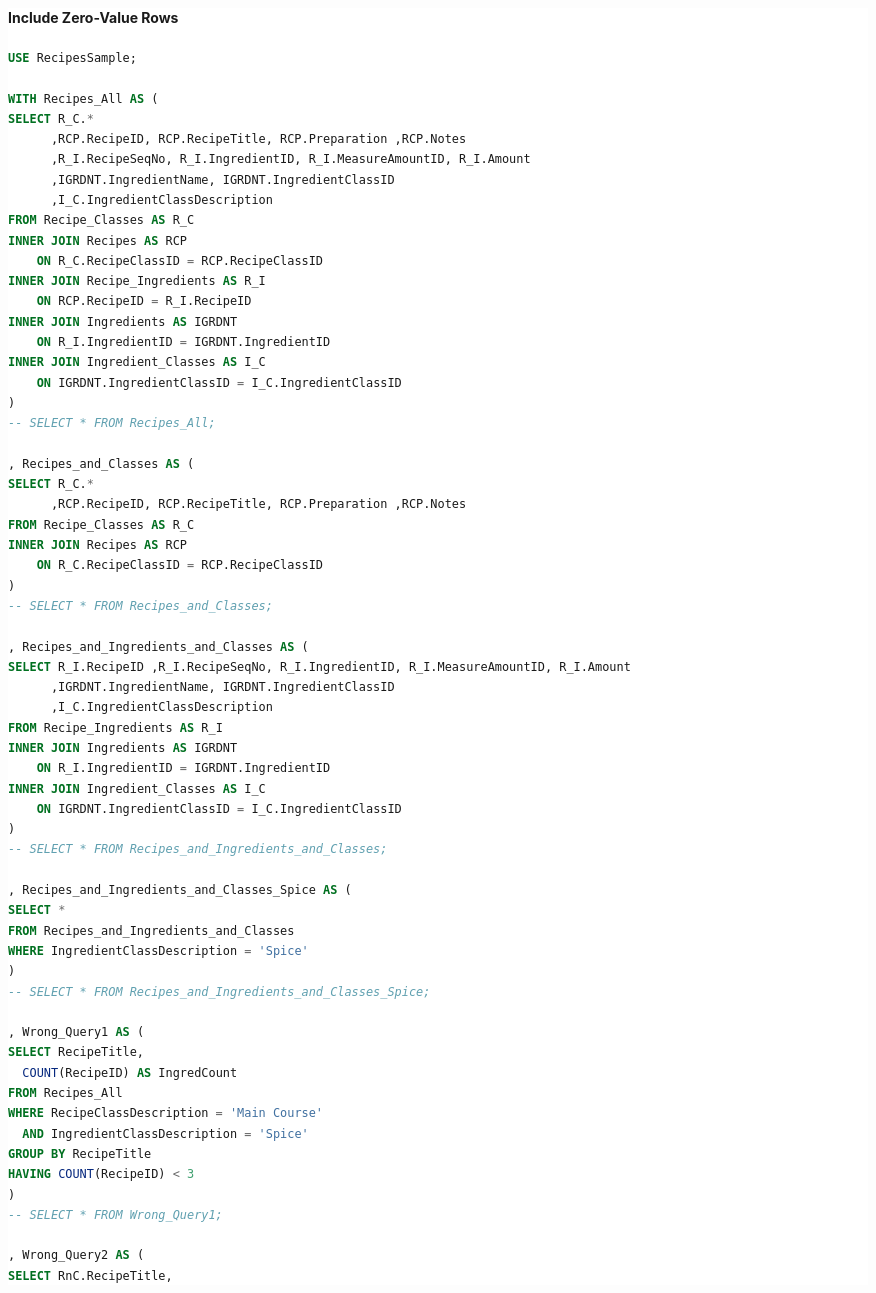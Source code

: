 #### Include Zero-Value Rows
 
```sql
USE RecipesSample;

WITH Recipes_All AS (
SELECT R_C.*
      ,RCP.RecipeID, RCP.RecipeTitle, RCP.Preparation ,RCP.Notes
      ,R_I.RecipeSeqNo, R_I.IngredientID, R_I.MeasureAmountID, R_I.Amount
      ,IGRDNT.IngredientName, IGRDNT.IngredientClassID
      ,I_C.IngredientClassDescription
FROM Recipe_Classes AS R_C
INNER JOIN Recipes AS RCP
    ON R_C.RecipeClassID = RCP.RecipeClassID
INNER JOIN Recipe_Ingredients AS R_I
    ON RCP.RecipeID = R_I.RecipeID
INNER JOIN Ingredients AS IGRDNT
    ON R_I.IngredientID = IGRDNT.IngredientID
INNER JOIN Ingredient_Classes AS I_C
    ON IGRDNT.IngredientClassID = I_C.IngredientClassID
)
-- SELECT * FROM Recipes_All;

, Recipes_and_Classes AS (
SELECT R_C.*
      ,RCP.RecipeID, RCP.RecipeTitle, RCP.Preparation ,RCP.Notes
FROM Recipe_Classes AS R_C
INNER JOIN Recipes AS RCP
    ON R_C.RecipeClassID = RCP.RecipeClassID
)
-- SELECT * FROM Recipes_and_Classes;

, Recipes_and_Ingredients_and_Classes AS (
SELECT R_I.RecipeID ,R_I.RecipeSeqNo, R_I.IngredientID, R_I.MeasureAmountID, R_I.Amount
      ,IGRDNT.IngredientName, IGRDNT.IngredientClassID
      ,I_C.IngredientClassDescription
FROM Recipe_Ingredients AS R_I
INNER JOIN Ingredients AS IGRDNT
    ON R_I.IngredientID = IGRDNT.IngredientID
INNER JOIN Ingredient_Classes AS I_C
    ON IGRDNT.IngredientClassID = I_C.IngredientClassID
)
-- SELECT * FROM Recipes_and_Ingredients_and_Classes;

, Recipes_and_Ingredients_and_Classes_Spice AS (
SELECT *
FROM Recipes_and_Ingredients_and_Classes
WHERE IngredientClassDescription = 'Spice'
)
-- SELECT * FROM Recipes_and_Ingredients_and_Classes_Spice;

, Wrong_Query1 AS (
SELECT RecipeTitle, 
  COUNT(RecipeID) AS IngredCount
FROM Recipes_All
WHERE RecipeClassDescription = 'Main Course' 
  AND IngredientClassDescription = 'Spice'
GROUP BY RecipeTitle
HAVING COUNT(RecipeID) < 3
)
-- SELECT * FROM Wrong_Query1;

, Wrong_Query2 AS (
SELECT RnC.RecipeTitle, 
```